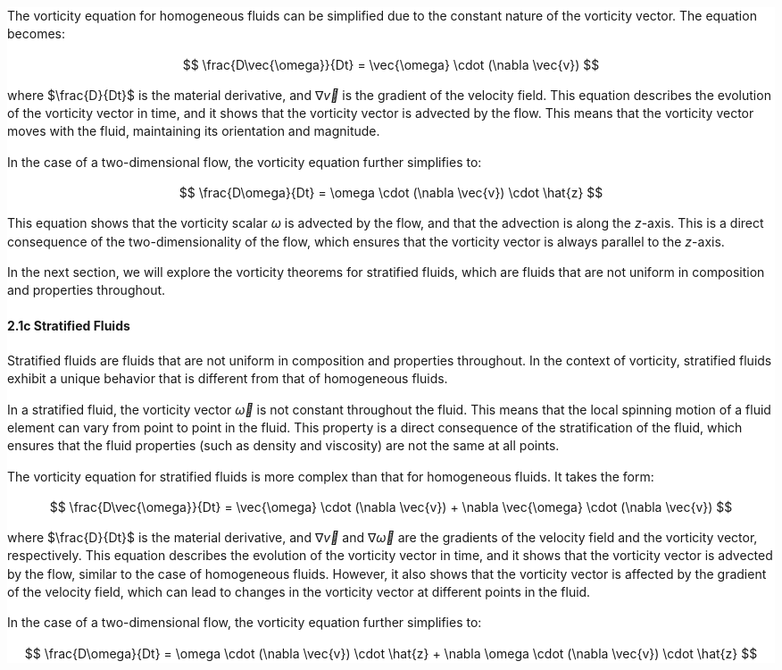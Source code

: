 The vorticity equation for homogeneous fluids can be simplified due to the constant nature of the vorticity vector. The equation becomes:

$$
\frac{D\vec{\omega}}{Dt} = \vec{\omega} \cdot (\nabla \vec{v})
$$

where $\frac{D}{Dt}$ is the material derivative, and $\nabla \vec{v}$ is the gradient of the velocity field. This equation describes the evolution of the vorticity vector in time, and it shows that the vorticity vector is advected by the flow. This means that the vorticity vector moves with the fluid, maintaining its orientation and magnitude.

In the case of a two-dimensional flow, the vorticity equation further simplifies to:

$$
\frac{D\omega}{Dt} = \omega \cdot (\nabla \vec{v}) \cdot \hat{z}
$$

This equation shows that the vorticity scalar $\omega$ is advected by the flow, and that the advection is along the $z$-axis. This is a direct consequence of the two-dimensionality of the flow, which ensures that the vorticity vector is always parallel to the $z$-axis.

In the next section, we will explore the vorticity theorems for stratified fluids, which are fluids that are not uniform in composition and properties throughout.

#### 2.1c Stratified Fluids

Stratified fluids are fluids that are not uniform in composition and properties throughout. In the context of vorticity, stratified fluids exhibit a unique behavior that is different from that of homogeneous fluids. 

In a stratified fluid, the vorticity vector $\vec{\omega}$ is not constant throughout the fluid. This means that the local spinning motion of a fluid element can vary from point to point in the fluid. This property is a direct consequence of the stratification of the fluid, which ensures that the fluid properties (such as density and viscosity) are not the same at all points.

The vorticity equation for stratified fluids is more complex than that for homogeneous fluids. It takes the form:

$$
\frac{D\vec{\omega}}{Dt} = \vec{\omega} \cdot (\nabla \vec{v}) + \nabla \vec{\omega} \cdot (\nabla \vec{v})
$$

where $\frac{D}{Dt}$ is the material derivative, and $\nabla \vec{v}$ and $\nabla \vec{\omega}$ are the gradients of the velocity field and the vorticity vector, respectively. This equation describes the evolution of the vorticity vector in time, and it shows that the vorticity vector is advected by the flow, similar to the case of homogeneous fluids. However, it also shows that the vorticity vector is affected by the gradient of the velocity field, which can lead to changes in the vorticity vector at different points in the fluid.

In the case of a two-dimensional flow, the vorticity equation further simplifies to:

$$
\frac{D\omega}{Dt} = \omega \cdot (\nabla \vec{v}) \cdot \hat{z} + \nabla \omega \cdot (\nabla \vec{v}) \cdot \hat{z}
$$
